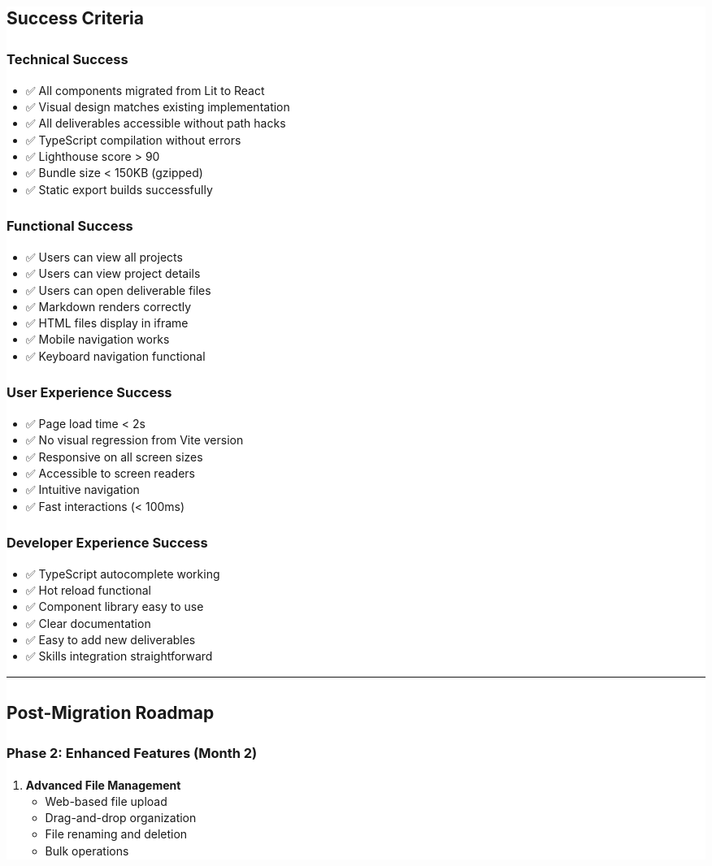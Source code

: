 ## Success Criteria

### Technical Success

- ✅ All components migrated from Lit to React
- ✅ Visual design matches existing implementation
- ✅ All deliverables accessible without path hacks
- ✅ TypeScript compilation without errors
- ✅ Lighthouse score > 90
- ✅ Bundle size < 150KB (gzipped)
- ✅ Static export builds successfully

### Functional Success

- ✅ Users can view all projects
- ✅ Users can view project details
- ✅ Users can open deliverable files
- ✅ Markdown renders correctly
- ✅ HTML files display in iframe
- ✅ Mobile navigation works
- ✅ Keyboard navigation functional

### User Experience Success

- ✅ Page load time < 2s
- ✅ No visual regression from Vite version
- ✅ Responsive on all screen sizes
- ✅ Accessible to screen readers
- ✅ Intuitive navigation
- ✅ Fast interactions (< 100ms)

### Developer Experience Success

- ✅ TypeScript autocomplete working
- ✅ Hot reload functional
- ✅ Component library easy to use
- ✅ Clear documentation
- ✅ Easy to add new deliverables
- ✅ Skills integration straightforward

---

## Post-Migration Roadmap

### Phase 2: Enhanced Features (Month 2)

1. **Advanced File Management**
   - Web-based file upload
   - Drag-and-drop organization
   - File renaming and deletion
   - Bulk operations
